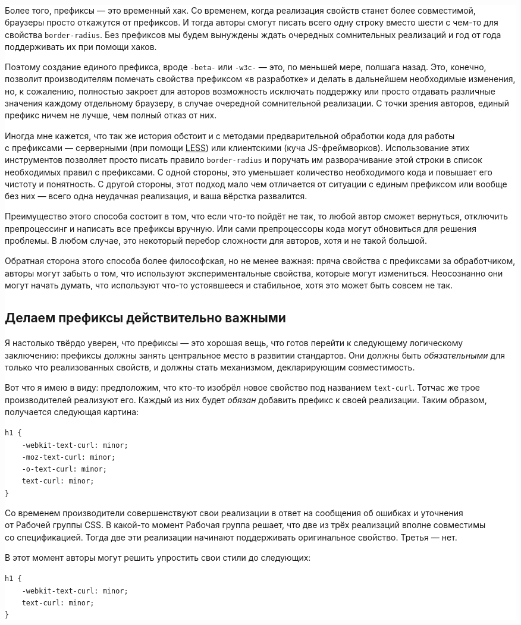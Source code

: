 Более того, префиксы — это временный хак. Со временем, когда реализация свойств станет более совместимой, браузеры просто откажутся от префиксов. И тогда авторы смогут писать всего одну строку вместо шести с чем-то для свойства `border-radius`. Без префиксов мы будем вынуждены ждать очередных сомнительных реализаций и год от года поддерживать их при помощи хаков.

Поэтому создание единого префикса, вроде `-beta-` или `-w3c-` — это, по меньшей мере, полшага назад. Это, конечно, позволит производителям помечать свойства префиксом «в разработке» и делать в дальнейшем необходимые изменения, но, к сожалению, полностью закроет для авторов возможность исключать поддержку или просто отдавать различные значения каждому отдельному браузеру, в случае очередной сомнительной реализации. С точки зрения авторов, единый префикс ничем не лучше, чем полный отказ от них.

Иногда мне кажется, что так же история обстоит и с методами предварительной обработки кода для работы с префиксами — серверными (при помощи [LESS](http://lesscss.org/)) или клиентскими (куча JS-фреймворков). Использование этих инструментов позволяет просто писать правило `border-radius` и поручать им разворачивание этой строки в список необходимых правил с префиксами. С одной стороны, это уменьшает количество необходимого кода и повышает его чистоту и понятность. С другой стороны, этот подход мало чем отличается от ситуации с единым префиксом или вообще без них — всего одна неудачная реализация, и ваша вёрстка развалится.

Преимущество этого способа состоит в том, что если что-то пойдёт не так, то любой автор сможет вернуться, отключить препроцессинг и написать все префиксы вручную. Или сами препроцессоры кода могут обновиться для решения проблемы. В любом случае, это некоторый перебор сложности для авторов, хотя и не такой большой.

Обратная сторона этого способа более философская, но не менее важная: пряча свойства с префиксами за обработчиком, авторы могут забыть о том, что используют экспериментальные свойства, которые могут измениться. Неосознанно они могут начать думать, что используют что-то устоявшееся и стабильное, хотя это может быть совсем не так.

## Делаем префиксы действительно важными

Я настолько твёрдо уверен, что префиксы — это хорошая вещь, что готов перейти к следующему логическому заключению: префиксы должны занять центральное место в развитии стандартов. Они должны быть _обязательными_ для только что реализованных свойств, и должны стать механизмом, декларирующим совместимость.

Вот что я имею в виду: предположим, что кто-то изобрёл новое свойство под названием `text-curl`. Тотчас же трое производителей реализуют его. Каждый из них будет _обязан_ добавить префикс к своей реализации. Таким образом, получается следующая картина:

    h1 {
        -webkit-text-curl: minor;
        -moz-text-curl: minor;
        -o-text-curl: minor;
        text-curl: minor;
    }

Со временем производители совершенствуют свои реализации в ответ на сообщения об ошибках и уточнения от Рабочей группы CSS. В какой-то момент Рабочая группа решает, что две из трёх реализаций вполне совместимы со спецификацией. Тогда две эти реализации начинают поддерживать оригинальное свойство. Третья — нет.

В этот момент авторы могут решить упростить свои стили до следующих:

    h1 {
        -webkit-text-curl: minor;
        text-curl: minor;
    }
